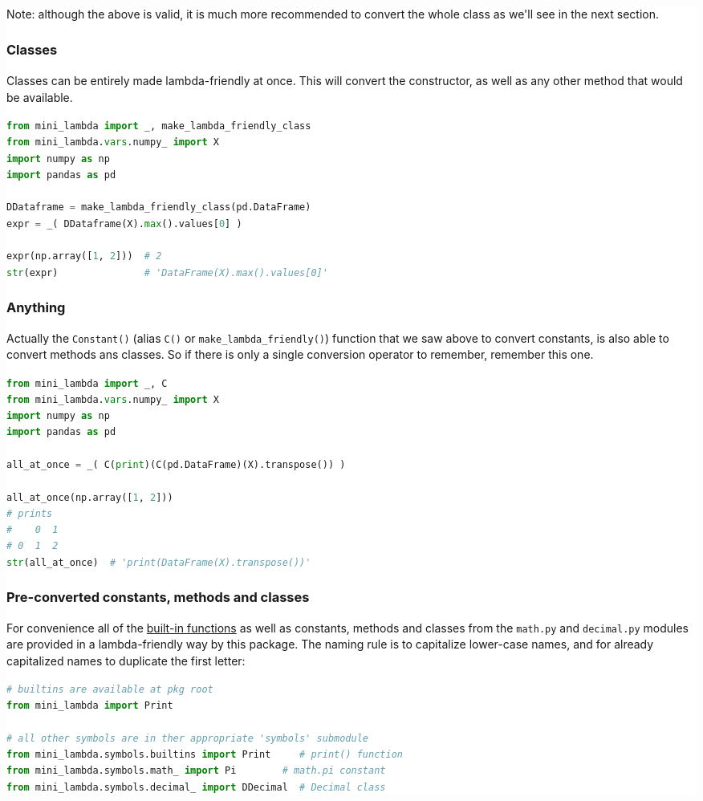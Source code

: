 
Note: although the above is valid, it is much more recommended to convert the whole class as we'll see in the next section.


### Classes

Classes can be entirely made lambda-friendly at once. This will convert the constructor, as well as any other method that would be available.

```python
from mini_lambda import _, make_lambda_friendly_class
from mini_lambda.vars.numpy_ import X
import numpy as np
import pandas as pd

DDataframe = make_lambda_friendly_class(pd.DataFrame)
expr = _( DDataframe(X).max().values[0] )

expr(np.array([1, 2]))  # 2
str(expr)               # 'DataFrame(X).max().values[0]'
```

### Anything

Actually the `Constant()` (alias `C()` or `make_lambda_friendly()`) function that we saw above to convert constants, is also able to convert methods ans classes. So if there is only a single conversion operator to remember, remember this one.

```python
from mini_lambda import _, C
from mini_lambda.vars.numpy_ import X
import numpy as np
import pandas as pd

all_at_once = _( C(print)(C(pd.DataFrame)(X).transpose()) )

all_at_once(np.array([1, 2]))
# prints
#    0  1
# 0  1  2
str(all_at_once)  # 'print(DataFrame(X).transpose())'
```

### Pre-converted constants, methods and classes

For convenience all of the [built-in functions](https://docs.python.org/3/library/functions.html) as well as constants, methods and classes from the `math.py` and `decimal.py` modules are provided in a lambda-friendly way by this package. The naming rule is to capitalize lower-case names, and for already capitalized names to duplicate the first letter:

```python
# builtins are available at pkg root
from mini_lambda import Print

# all other symbols are in ther appropriate 'symbols' submodule
from mini_lambda.symbols.builtins import Print     # print() function
from mini_lambda.symbols.math_ import Pi        # math.pi constant
from mini_lambda.symbols.decimal_ import DDecimal  # Decimal class
```

